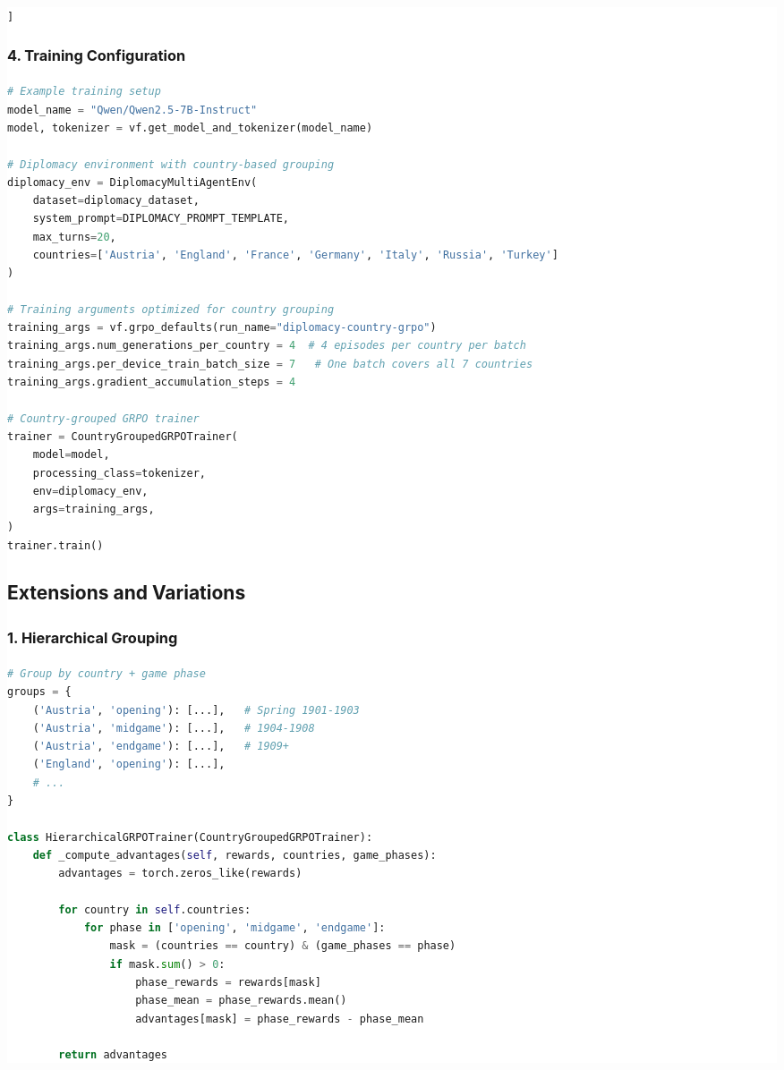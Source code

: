 ```python
]
```

### 4. Training Configuration

```python
# Example training setup
model_name = "Qwen/Qwen2.5-7B-Instruct"
model, tokenizer = vf.get_model_and_tokenizer(model_name)

# Diplomacy environment with country-based grouping
diplomacy_env = DiplomacyMultiAgentEnv(
    dataset=diplomacy_dataset,
    system_prompt=DIPLOMACY_PROMPT_TEMPLATE,
    max_turns=20,
    countries=['Austria', 'England', 'France', 'Germany', 'Italy', 'Russia', 'Turkey']
)

# Training arguments optimized for country grouping
training_args = vf.grpo_defaults(run_name="diplomacy-country-grpo")
training_args.num_generations_per_country = 4  # 4 episodes per country per batch
training_args.per_device_train_batch_size = 7   # One batch covers all 7 countries
training_args.gradient_accumulation_steps = 4

# Country-grouped GRPO trainer
trainer = CountryGroupedGRPOTrainer(
    model=model,
    processing_class=tokenizer,
    env=diplomacy_env,
    args=training_args,
)
trainer.train()
```

## Extensions and Variations

### 1. Hierarchical Grouping

```python
# Group by country + game phase
groups = {
    ('Austria', 'opening'): [...],   # Spring 1901-1903
    ('Austria', 'midgame'): [...],   # 1904-1908 
    ('Austria', 'endgame'): [...],   # 1909+
    ('England', 'opening'): [...],
    # ...
}

class HierarchicalGRPOTrainer(CountryGroupedGRPOTrainer):
    def _compute_advantages(self, rewards, countries, game_phases):
        advantages = torch.zeros_like(rewards)
        
        for country in self.countries:
            for phase in ['opening', 'midgame', 'endgame']:
                mask = (countries == country) & (game_phases == phase)
                if mask.sum() > 0:
                    phase_rewards = rewards[mask]
                    phase_mean = phase_rewards.mean()
                    advantages[mask] = phase_rewards - phase_mean
        
        return advantages
```
